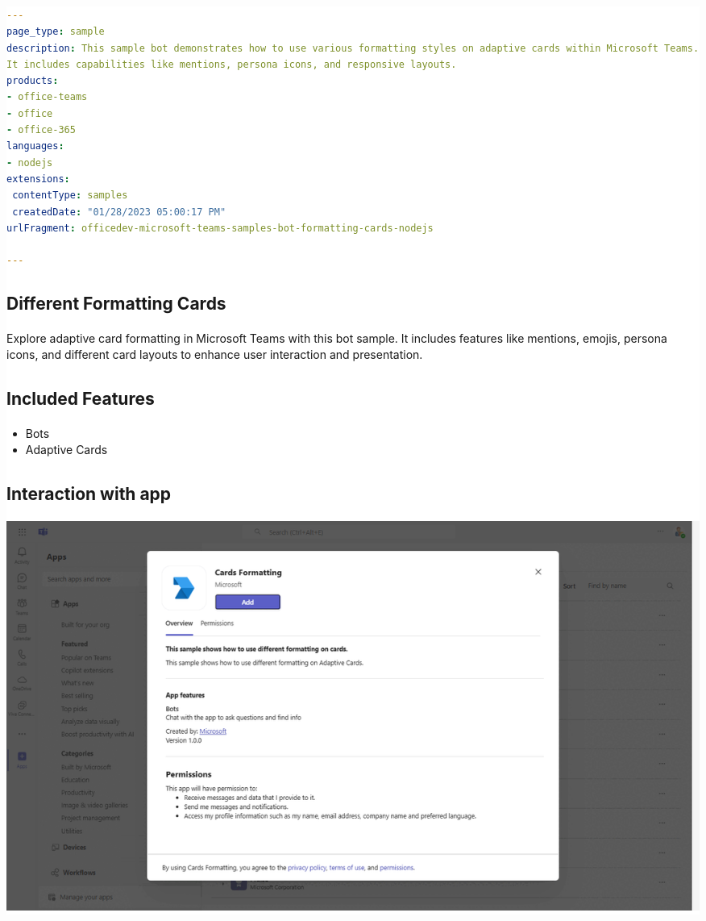 ```yaml
---
page_type: sample
description: This sample bot demonstrates how to use various formatting styles on adaptive cards within Microsoft Teams. It includes capabilities like mentions, persona icons, and responsive layouts.
products:
- office-teams
- office
- office-365
languages:
- nodejs
extensions:
 contentType: samples
 createdDate: "01/28/2023 05:00:17 PM"
urlFragment: officedev-microsoft-teams-samples-bot-formatting-cards-nodejs

---
```

## Different Formatting Cards

Explore adaptive card formatting in Microsoft Teams with this bot sample. It includes features like mentions, emojis, persona icons, and different card layouts to enhance user interaction and presentation.

## Included Features
* Bots
* Adaptive Cards

## Interaction with app

![Types Of Cards](Images/Bot_Formatting_Cards_nodejs_gif.gif)
